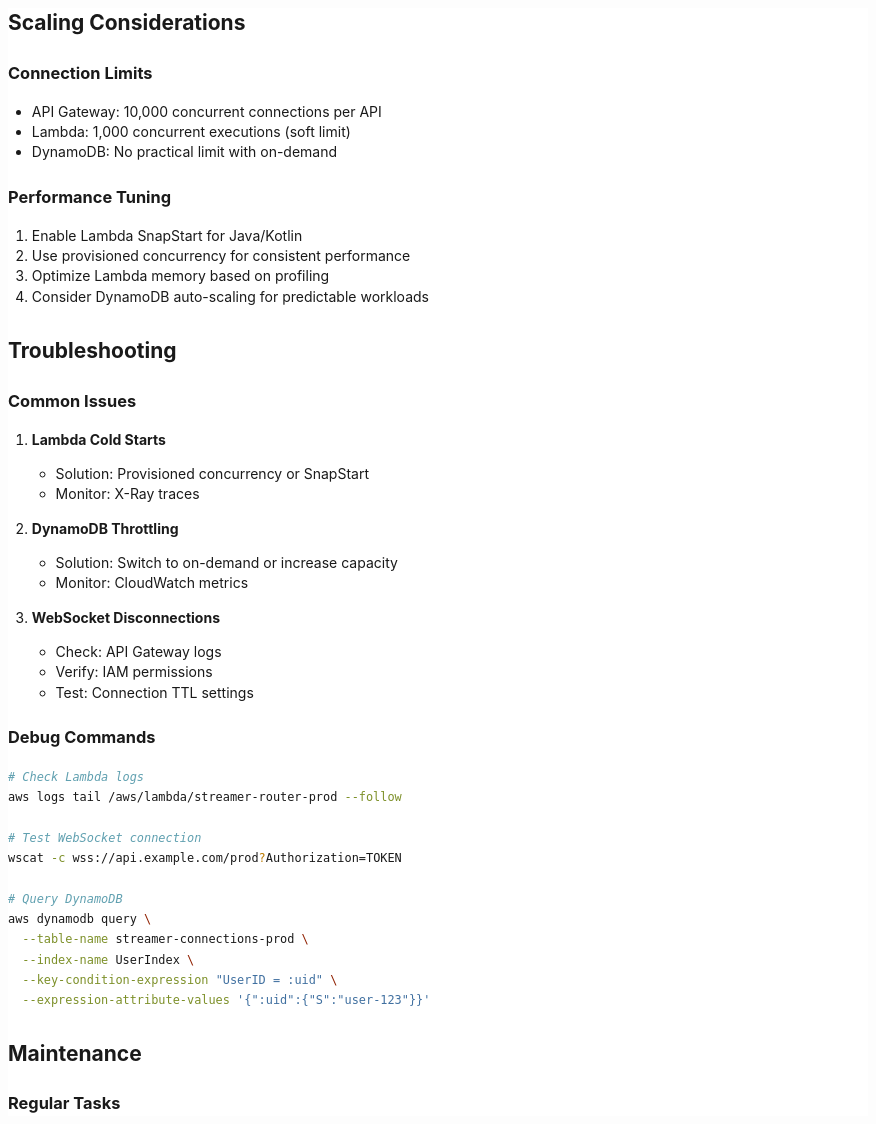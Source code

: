 ## Scaling Considerations

### Connection Limits
- API Gateway: 10,000 concurrent connections per API
- Lambda: 1,000 concurrent executions (soft limit)
- DynamoDB: No practical limit with on-demand

### Performance Tuning
1. Enable Lambda SnapStart for Java/Kotlin
2. Use provisioned concurrency for consistent performance
3. Optimize Lambda memory based on profiling
4. Consider DynamoDB auto-scaling for predictable workloads

## Troubleshooting

### Common Issues

1. **Lambda Cold Starts**
   - Solution: Provisioned concurrency or SnapStart
   - Monitor: X-Ray traces

2. **DynamoDB Throttling**
   - Solution: Switch to on-demand or increase capacity
   - Monitor: CloudWatch metrics

3. **WebSocket Disconnections**
   - Check: API Gateway logs
   - Verify: IAM permissions
   - Test: Connection TTL settings

### Debug Commands

```bash
# Check Lambda logs
aws logs tail /aws/lambda/streamer-router-prod --follow

# Test WebSocket connection
wscat -c wss://api.example.com/prod?Authorization=TOKEN

# Query DynamoDB
aws dynamodb query \
  --table-name streamer-connections-prod \
  --index-name UserIndex \
  --key-condition-expression "UserID = :uid" \
  --expression-attribute-values '{":uid":{"S":"user-123"}}'
```

## Maintenance

### Regular Tasks
